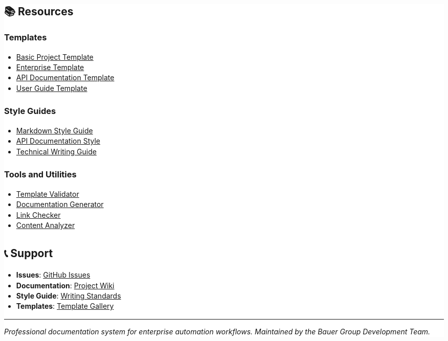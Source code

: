 ## 📚 Resources

### Templates

- [Basic Project Template](templates/basic-project.MD)
- [Enterprise Template](templates/enterprise.MD)
- [API Documentation Template](templates/api-docs.MD)
- [User Guide Template](templates/user-guide.MD)

### Style Guides

- [Markdown Style Guide](style-guides/markdown.md)
- [API Documentation Style](style-guides/api-docs.md)
- [Technical Writing Guide](style-guides/technical-writing.md)

### Tools and Utilities

- [Template Validator](../scripts/validate_templates.py)
- [Documentation Generator](../scripts/generate_readme.py)
- [Link Checker](../scripts/check_links.py)
- [Content Analyzer](../scripts/analyze_content.py)

## 📞 Support

- **Issues**: [GitHub Issues](https://github.com/bauer-group/automation-templates/issues)
- **Documentation**: [Project Wiki](https://github.com/bauer-group/automation-templates/wiki)
- **Style Guide**: [Writing Standards](style-guides/README.md)
- **Templates**: [Template Gallery](templates/README.md)

---

*Professional documentation system for enterprise automation workflows. Maintained by the Bauer Group Development Team.*
